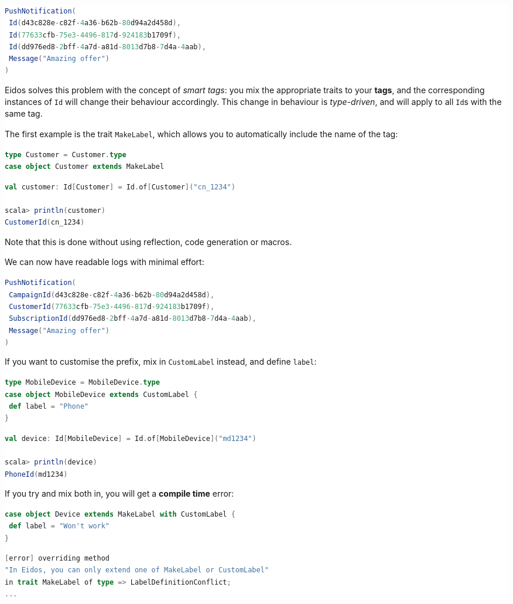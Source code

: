 ``` scala
PushNotification(
 Id(d43c828e-c82f-4a36-b62b-80d94a2d458d),
 Id(77633cfb-75e3-4496-817d-924183b1709f),
 Id(dd976ed8-2bff-4a7d-a81d-8013d7b8-7d4a-4aab),
 Message("Amazing offer")
)
```
Eidos solves this problem with the concept of _smart tags_: you mix
the appropriate traits to your **tags**, and the corresponding instances
of `Id` will change their behaviour accordingly. This change in
behaviour is _type-driven_, and will apply to all `Id`s with the same
tag.

The first example is the trait `MakeLabel`, which allows you to
automatically include the name of the tag:
```scala
type Customer = Customer.type
case object Customer extends MakeLabel
```

```scala
val customer: Id[Customer] = Id.of[Customer]("cn_1234")

scala> println(customer)
CustomerId(cn_1234)
```
Note that this is done without using reflection, code generation or macros.

We can now have readable logs with minimal effort:

``` scala
PushNotification(
 CampaignId(d43c828e-c82f-4a36-b62b-80d94a2d458d),
 CustomerId(77633cfb-75e3-4496-817d-924183b1709f),
 SubscriptionId(dd976ed8-2bff-4a7d-a81d-8013d7b8-7d4a-4aab),
 Message("Amazing offer")
)
```

If you want to customise the prefix, mix in `CustomLabel` instead, and
define `label`:
```scala
type MobileDevice = MobileDevice.type
case object MobileDevice extends CustomLabel {
 def label = "Phone"
}
```

```scala
val device: Id[MobileDevice] = Id.of[MobileDevice]("md1234")

scala> println(device)
PhoneId(md1234)
```

If you try and mix both in, you will get a **compile time** error:
```scala
case object Device extends MakeLabel with CustomLabel {
 def label = "Won't work"
}
```
```scala
[error] overriding method
"In Eidos, you can only extend one of MakeLabel or CustomLabel"
in trait MakeLabel of type => LabelDefinitionConflict;
...
```
